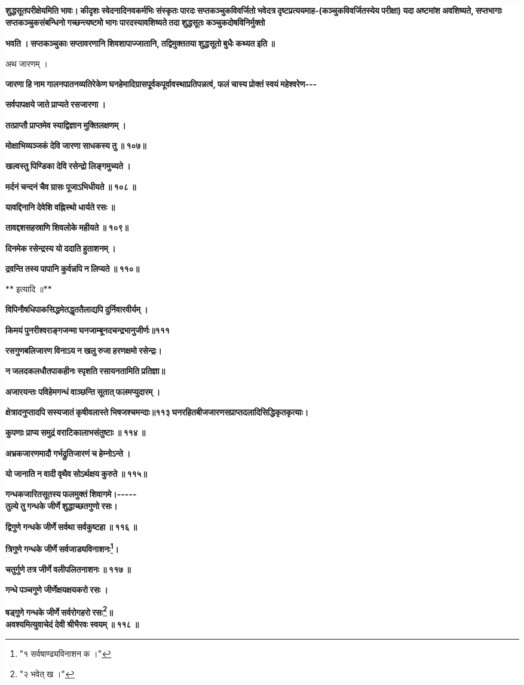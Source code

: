 **शुद्धसूतपरीक्षेयमिति भावः। कीदृशः स्वेदनादिनवकर्मभिः संस्कृतः पारदः सप्तकञ्चुकविवर्जितो भवेदत्र दृष्टप्रत्ययमाह-(कञ्चुकविवर्जितस्येय परीक्षा) यदा अष्टमांश अवशिष्यते, सप्तभागाः सप्तकञ्चुकसंबन्धिनो गच्छन्त्यष्टमो भागः पारदस्यावशिष्यते तदा शुद्धसूतः कञ्चुकदोषविनिर्मुक्तो**

**भवति । सप्तकञ्चुकाः सप्तावरणानि शिवशापाज्जातानि, तद्विमुक्ततया शुद्धसूतो बुधैः कथ्यत इति ॥**

अथ जारणम् ।

**जारणा हि नाम गालनपातनव्यतिरेकेण घनहेमादिग्रासपूर्वकपूर्वावस्थाप्रतिपन्नत्वं, फलं चास्य प्रोक्तं स्वयं महेश्वरेण---**

**सर्वपापक्षये जाते प्राप्यते रसजारणा ।**

**तत्प्राप्तौ प्राप्तमेव स्याद्विज्ञान मुक्तिलक्षणम् ।**

**मोक्षाभिव्यञ्जकं देवि जारणा साधकस्य तु ॥ १०७॥**

**खल्वस्तु पिण्डिका देवि रसेन्द्रो लिङ्गमुच्यते ।**

**मर्दनं चन्दनं चैव ग्रासः पूजाऽभिधीयते ॥ १०८ ॥**

**यावद्दिनानि देवेशि वह्निस्थो धार्यते रसः ॥**

**तावद्दशसहस्राणि शिवलोके महीयते ॥ १०९॥**

**दिनमेक रसेन्द्रस्य यो ददाति हुताशनम् ।**

**द्रवन्ति तस्य पापानि कुर्वन्नपि न लिप्यते ॥ ११०॥**

**                           इत्यादि ॥**

**विपिनौषधिपाकसिद्धमेतद्धृततैलाद्यपि दुर्निवारवीर्यम् ।**

**किमयं पुनरीश्वराङ्गजन्मा घनजाम्बूनदचन्द्रभानुजीर्णः॥१११**

**रसगुणबलिजारण विनाऽय न खलु रुजा हरणक्षमो रसेन्द्रः।**

**न जलदकलधौतपाकहीनः स्पृशति रसायनतामिति प्रतिज्ञा॥**

**अजारयन्तः पविहेमगन्धं वाञ्छन्ति सूतात् फलमप्युदारम् ।**

**क्षेत्रादनुप्तादपि सस्यजातं कृषीवलास्ते भिषजश्चमन्दाः॥११३ घनरहितबीजजारणसप्राप्तदलादिसिद्धिकृतकृत्याः।**

**कुपणाः प्राप्य समुद्रं वराटिकालाभसंतुष्टाः ॥ ११४ ॥**

**अभ्रकजारणमादौ गर्भद्रुतिजारणं च हेम्नोऽन्ते ।**

**यो जानाति न वादी वृथैव सोऽर्थक्षय कुरुते ॥ ११५॥**

**गन्धकजारितसूतस्य फलमुक्तं शिवागमे।-----**  
**तुल्ये तु गन्धके जीर्णे शुद्धाच्छतगुणो रसः।**

**द्विगुणे गन्धके जीर्णे सर्वथा सर्वकुष्टहा ॥ ११६ ॥**

**त्रिगुणे गन्धके जीर्णे सर्वजाड्यविनाशनः[^14]।**

[^14]: "१  सर्वषाण्ढ्यविनाशन  क ।"

**चतुर्गुणे तत्र जीर्णे वलीपलितनाशनः ॥ ११७ ॥**

**गन्धे पञ्चगुणे जीर्णेक्षयक्षयकरो रसः ।**

**षड्गुणे गन्धके जीर्णे सर्वरोगहरो रसः[^15]॥  
अवश्यमित्युवाचेदं देवी श्रीभैरवः स्वयम् ॥ ११८ ॥**


[^1]: " विभवाम्बुजिनीमयम्  ख"
[^140]: # "२ सिद्धिसूचिता  ख।"
[^2]: "चास्मिन्नाम ये निक्षिपन्ति"
[^3]: "आस्वाद्य "
[^4]: "विस्तरेण"
[^5]: " समुद्धृतम्  क । "
[^6]: " क्रमसंख्या  क ।"
[^7]: " तेन सिद्धिर्न तत्रास्ति  क।"
[^8]: "मुखात् ज्ञात"
[^9]: "५  प्रकटीक्रियतेऽधुना  क "
[^10]: "६ तत् क्वचित्  क ।"
[^11]: "समूलकानि पिष्टानि"
[^12]: "२ उलगुन्दा  ख."
[^13]: "१  पातैर्मन्द शान्तो  ख ।"
[^15]: "२  भवेत्  ख ।"
[^16]: "अयं पाठ ख पुस्तके नोपलभ्यते।"
[^17]: "४  स्याज्जारणावह्निस्तथा  क ।"
[^18]: "तरणिमणि-  क"
[^19]: "२  सशुद्ध  ख ।"
[^20]: "३ चत्वारिंशद्दिनपर्यन्तमित्यर्थ।"
[^141]: #
[^22]: "१  पामरयोगिना  क ।"
[^23]: "२  इत्यर्थान्तर  क।"
[^24]: " अनुच्छिद्यमानत्वम्  ख"
[^25]: "१  वा रसम्  क ।"
[^26]: "१ विशोधयेत्  क ।"